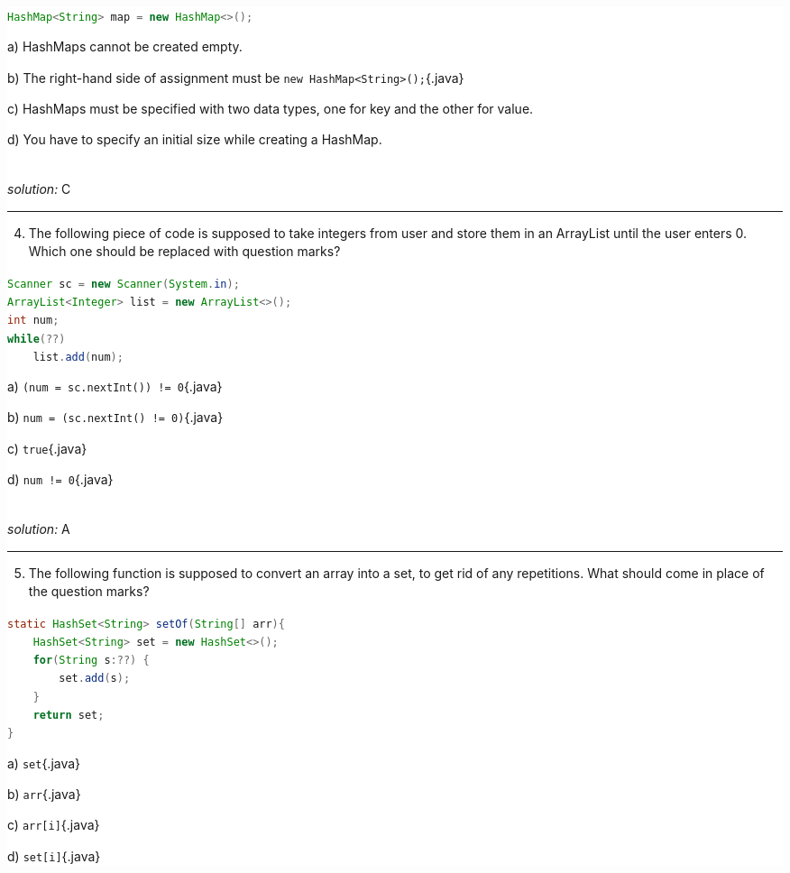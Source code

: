 ```java
HashMap<String> map = new HashMap<>();
```

a) HashMaps cannot be created empty.

b) The right-hand side of assignment must be `new HashMap<String>();`{.java}

c) HashMaps must be specified with two data types, one for key and the other for value.

d) You have to specify an initial size while creating a HashMap.

\
_solution:_ C

---

4. The following piece of code is supposed to take integers from user and store them in an ArrayList until the user enters 0. Which one should be replaced with question marks?

```java
Scanner sc = new Scanner(System.in);
ArrayList<Integer> list = new ArrayList<>();
int num;
while(??)
	list.add(num);
```

a) `(num = sc.nextInt()) != 0`{.java}

b) `num = (sc.nextInt() != 0)`{.java}

c) `true`{.java}

d) `num != 0`{.java}

\
_solution:_ A

---

5. The following function is supposed to convert an array into a set, to get rid of any repetitions. What should come in place of the question marks?

```java
static HashSet<String> setOf(String[] arr){
	HashSet<String> set = new HashSet<>();
	for(String s:??) {
		set.add(s);
	}
	return set;
}
```

a) `set`{.java}

b) `arr`{.java}

c) `arr[i]`{.java}

d) `set[i]`{.java}
